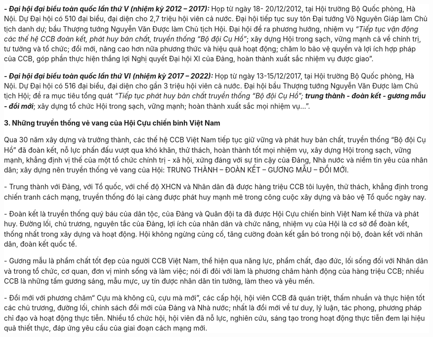 <p><strong><em>- Đại hội đại biểu to&agrave;n quốc lần thứ V (nhiệm kỳ 2012 &ndash; 2017):&nbsp;</em></strong>Họp từ ng&agrave;y 18- 20/12/2012, tại Hội trường Bộ Quốc ph&ograve;ng, H&agrave; Nội. Dự Đại hội c&oacute; 510 đại biểu, đại diện cho 2,7 triệu hội vi&ecirc;n cả nước. Đại hội tiếp tục suy t&ocirc;n Đại tướng V&otilde; Nguy&ecirc;n Gi&aacute;p l&agrave;m Chủ tịch danh dự; bầu Thượng tướng Nguyễn Văn Được l&agrave;m Chủ tịch Hội. Đại hội đề ra phương hướng, nhiệm vụ&nbsp;<em>&ldquo;Tiếp tục vận động c&aacute;c thế hệ CCB đo&agrave;n kết, ph&aacute;t huy bản chất, truyền thống &ldquo;Bộ đội Cụ Hồ&rdquo;</em>; x&acirc;y dựng Hội trong sạch, vững mạnh cả về ch&iacute;nh trị, tư tưởng v&agrave; tổ chức; đổi mới, n&acirc;ng cao hơn nữa phương thức v&agrave; hiệu quả hoạt động; chăm lo bảo vệ quyền v&agrave; lợi &iacute;ch hợp ph&aacute;p của CCB, g&oacute;p phần thực hiện thắng lợi Nghị quyết Đại hội XI của Đảng, ho&agrave;n th&agrave;nh xuất sắc nhiệm vụ được giao&rdquo;.</p>

<p><strong><em>- Đại hội đại biểu to&agrave;n quốc lần thứ VI</em></strong>&nbsp;<strong><em>(nhiệm kỳ 2017 &ndash; 2022):&nbsp;</em></strong>Họp từ ng&agrave;y 13-15/12/2017, tại Hội trường Bộ Quốc ph&ograve;ng, H&agrave; Nội. Dự Đại hội c&oacute; 516 đại biểu, đại diện cho gần 3 triệu hội vi&ecirc;n cả nước. Đại hội bầu Thượng tướng Nguyễn Văn Được l&agrave;m Chủ tịch Hội; đề ra mục ti&ecirc;u tổng qu&aacute;t&nbsp;<em>&ldquo;Tiếp tục ph&aacute;t huy bản chất truyền thống &ldquo;Bộ đội Cụ Hồ&rdquo;;</em>&nbsp;<strong><em>trung th&agrave;nh - đo&agrave;n kết - gương mẫu - đổi mới</em></strong>; x&acirc;y dựng tổ chức Hội trong sạch, vững mạnh; ho&agrave;n th&agrave;nh xuất sắc mọi nhiệm vụ&hellip;&rdquo;.</p>

<p><strong>3. Những truyền thống vẻ vang của Hội Cựu chiến binh Việt Nam</strong></p>

<p>Qua 30 năm x&acirc;y dựng v&agrave; trưởng th&agrave;nh, c&aacute;c thế hệ CCB Việt Nam tiếp tục giữ vững v&agrave; ph&aacute;t huy bản chất, truyền thống &ldquo;Bộ đội Cụ Hồ&rdquo; đ&atilde; đo&agrave;n kết, nỗ lực phấn đấu vượt qua kh&oacute; khăn, thử th&aacute;ch, ho&agrave;n th&agrave;nh tốt mọi nhiệm vụ, x&acirc;y dựng Hội trong sạch, vững mạnh, khẳng định vị thế của một tổ chức ch&iacute;nh trị - x&atilde; hội, xứng đ&aacute;ng với sự tin cậy của Đảng, Nh&agrave; nước v&agrave; niềm tin y&ecirc;u của nh&acirc;n d&acirc;n; x&acirc;y dựng n&ecirc;n truyền thống vẻ vang của Hội: TRUNG TH&Agrave;NH &ndash; ĐO&Agrave;N KẾT &ndash; GƯƠNG MẪU &ndash; ĐỔI MỚI.</p>

<p>- Trung th&agrave;nh với Đảng, với Tổ quốc, với chế độ XHCN v&agrave; Nh&acirc;n d&acirc;n đ&atilde; được h&agrave;ng triệu CCB t&ocirc;i luyện, thử th&aacute;ch, khẳng định trong chiến tranh c&aacute;ch mạng, truyền thống đ&oacute; lại c&agrave;ng được ph&aacute;t huy mạnh mẽ trong c&ocirc;ng cuộc x&acirc;y dựng v&agrave; bảo vệ Tổ quốc ng&agrave;y nay.</p>

<p>- Đo&agrave;n kết l&agrave; truyền thống qu&yacute; b&aacute;u của d&acirc;n tộc, của Đảng v&agrave; Qu&acirc;n đội ta đ&atilde; được Hội Cựu chiến binh Việt Nam kế thừa v&agrave; ph&aacute;t huy. Đường lối, chủ trương, nguy&ecirc;n tắc của Đảng, lợi &iacute;ch của nh&acirc;n d&acirc;n v&agrave; chức năng, nhiệm vụ của Hội l&agrave; cơ sở để đo&agrave;n kết, thống nhất trong x&acirc;y dựng v&agrave; hoạt động. Hội kh&ocirc;ng ngừng củng cố, tăng cường đo&agrave;n kết gắn b&oacute; trong nội bộ, đo&agrave;n kết với nh&acirc;n d&acirc;n, đo&agrave;n kết quốc tế.</p>

<p>- Gương mẫu l&agrave; phẩm chất tốt đẹp của người CCB Việt Nam, thể hiện qua năng lực, phẩm chất, đạo đức, lối sống đối với Nh&acirc;n d&acirc;n v&agrave; trong tổ chức, cơ quan, đơn vị m&igrave;nh sống v&agrave; l&agrave;m việc; n&oacute;i đi đ&ocirc;i với l&agrave;m l&agrave; phương ch&acirc;m h&agrave;nh động của h&agrave;ng triệu CCB; nhiều CCB l&agrave; những tấm gương s&aacute;ng, mẫu mực, uy t&iacute;n được nh&acirc;n d&acirc;n tin tưởng, l&agrave;m theo v&agrave; y&ecirc;u mến.</p>

<p>- Đổi mới với phương ch&acirc;m&ldquo; Cựu m&agrave; kh&ocirc;ng cũ, cựu m&agrave; mới&rdquo;, c&aacute;c cấp hội, hội vi&ecirc;n CCB đ&atilde; qu&aacute;n triệt, thấm nhuần v&agrave; thực hiện tốt c&aacute;c chủ trương, đường lối, ch&iacute;nh s&aacute;ch đổi mới của Đảng v&agrave; Nh&agrave; nước; nhất l&agrave; đổi mới về tư duy, l&yacute; luận, t&aacute;c phong, phương ph&aacute;p chỉ đạo v&agrave; hoạt động thực tiễn. Nhiều tổ chức hội, hội vi&ecirc;n đ&atilde; nỗ lực, nghi&ecirc;n cứu, s&aacute;ng tạo trong hoạt động thực tiễn đem lại hiệu quả thiết thực, đ&aacute;p ứng y&ecirc;u cầu của giai đoạn c&aacute;ch mạng mới.</p>
